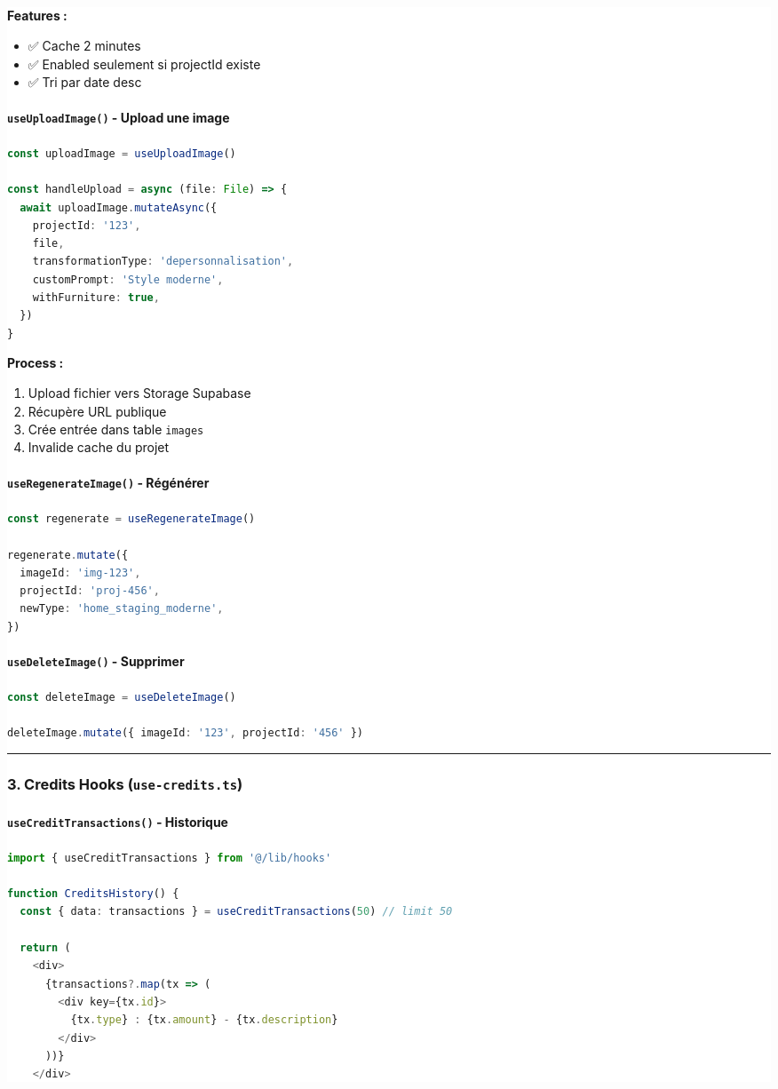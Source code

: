 **Features :**
- ✅ Cache 2 minutes
- ✅ Enabled seulement si projectId existe
- ✅ Tri par date desc

#### `useUploadImage()` - Upload une image

```typescript
const uploadImage = useUploadImage()

const handleUpload = async (file: File) => {
  await uploadImage.mutateAsync({
    projectId: '123',
    file,
    transformationType: 'depersonnalisation',
    customPrompt: 'Style moderne',
    withFurniture: true,
  })
}
```

**Process :**
1. Upload fichier vers Storage Supabase
2. Récupère URL publique
3. Crée entrée dans table `images`
4. Invalide cache du projet

#### `useRegenerateImage()` - Régénérer

```typescript
const regenerate = useRegenerateImage()

regenerate.mutate({
  imageId: 'img-123',
  projectId: 'proj-456',
  newType: 'home_staging_moderne',
})
```

#### `useDeleteImage()` - Supprimer

```typescript
const deleteImage = useDeleteImage()

deleteImage.mutate({ imageId: '123', projectId: '456' })
```

---

### 3. **Credits Hooks** (`use-credits.ts`)

#### `useCreditTransactions()` - Historique

```typescript
import { useCreditTransactions } from '@/lib/hooks'

function CreditsHistory() {
  const { data: transactions } = useCreditTransactions(50) // limit 50

  return (
    <div>
      {transactions?.map(tx => (
        <div key={tx.id}>
          {tx.type} : {tx.amount} - {tx.description}
        </div>
      ))}
    </div>
```